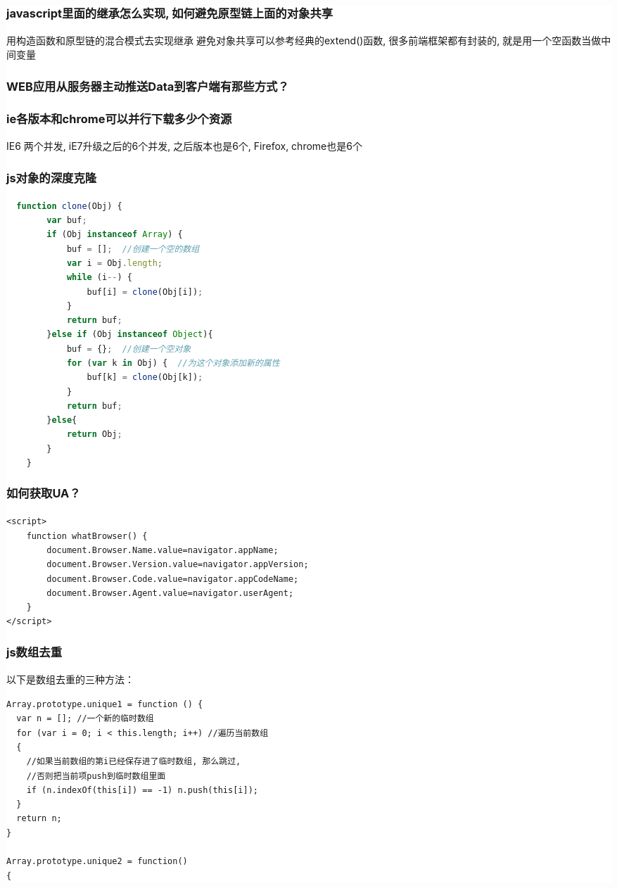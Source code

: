 ### javascript里面的继承怎么实现, 如何避免原型链上面的对象共享

用构造函数和原型链的混合模式去实现继承
避免对象共享可以参考经典的extend()函数, 很多前端框架都有封装的, 就是用一个空函数当做中间变量

### WEB应用从服务器主动推送Data到客户端有那些方式？

### ie各版本和chrome可以并行下载多少个资源

IE6 两个并发, iE7升级之后的6个并发, 之后版本也是6个, Firefox, chrome也是6个

### js对象的深度克隆

```js
  function clone(Obj) {   
        var buf;   
        if (Obj instanceof Array) {   
            buf = [];  //创建一个空的数组 
            var i = Obj.length;   
            while (i--) {   
                buf[i] = clone(Obj[i]);   
            }   
            return buf;   
        }else if (Obj instanceof Object){   
            buf = {};  //创建一个空对象 
            for (var k in Obj) {  //为这个对象添加新的属性 
                buf[k] = clone(Obj[k]);   
            }   
            return buf;   
        }else{   
            return Obj;   
        }   
    }  
```     

### 如何获取UA？

```
<script> 
    function whatBrowser() {  
        document.Browser.Name.value=navigator.appName;  
        document.Browser.Version.value=navigator.appVersion;  
        document.Browser.Code.value=navigator.appCodeName;  
        document.Browser.Agent.value=navigator.userAgent;  
    }  
</script>
```

### js数组去重

以下是数组去重的三种方法：
```
Array.prototype.unique1 = function () {
  var n = []; //一个新的临时数组
  for (var i = 0; i < this.length; i++) //遍历当前数组
  {
    //如果当前数组的第i已经保存进了临时数组, 那么跳过, 
    //否则把当前项push到临时数组里面
    if (n.indexOf(this[i]) == -1) n.push(this[i]);
  }
  return n;
}

Array.prototype.unique2 = function()
{
```